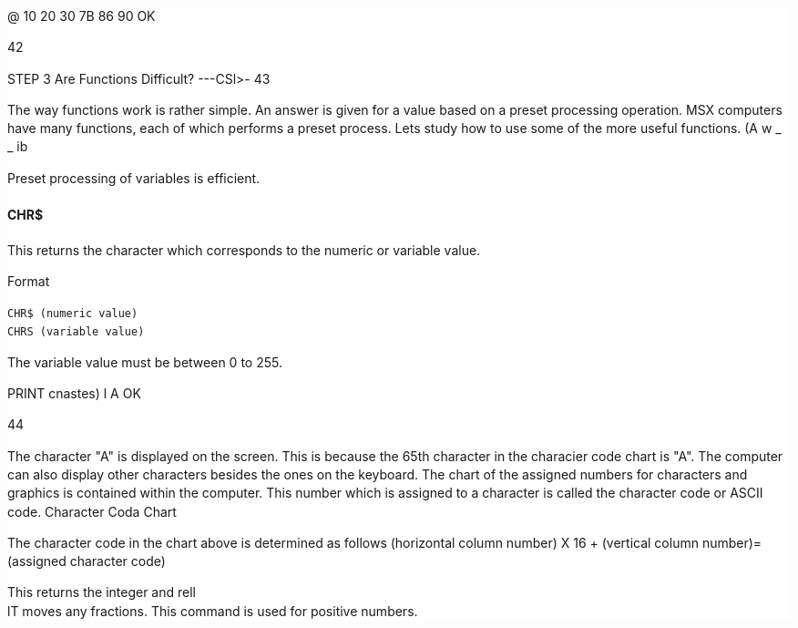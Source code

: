 @ 
10 20 30 
7B 86 90 
OK 

42

STEP 3 
Are Functions Difficult? 
---CSl>-
43

The way functions work is rather simple. An answer is given for a value based 
on a preset processing operation. MSX computers have many functions, each 
of which performs a preset process. 
Lets study how to use some of the more useful functions. 
(A w 
_ _ ib 

Preset processing of variables is efficient. 

#### CHR$

This returns the character which 
corresponds to the numeric or 
variable value. 

Format 

```
CHR$ (numeric value)
CHRS (variable value)
```

The variable value must be between 0 to 255. 

PRINT cnastes) l 
A
OK 

44

The character "A" is displayed on the screen. This is because the 
65th character in the characier code chart is "A". 
The computer can also display other characters besides the ones 
on the keyboard. The chart of the assigned numbers for characters 
and graphics is contained within the computer. This number 
which is assigned to a character is called the character code or 
ASCII code. 
Character Coda Chart 

The character code in the chart above is determined as follows 
(horizontal column number) X 16 + (vertical column 
number)=(assigned character code) 

This returns the integer and rell\
lT moves any fractions. This command 
is used for positive 
numbers. 
